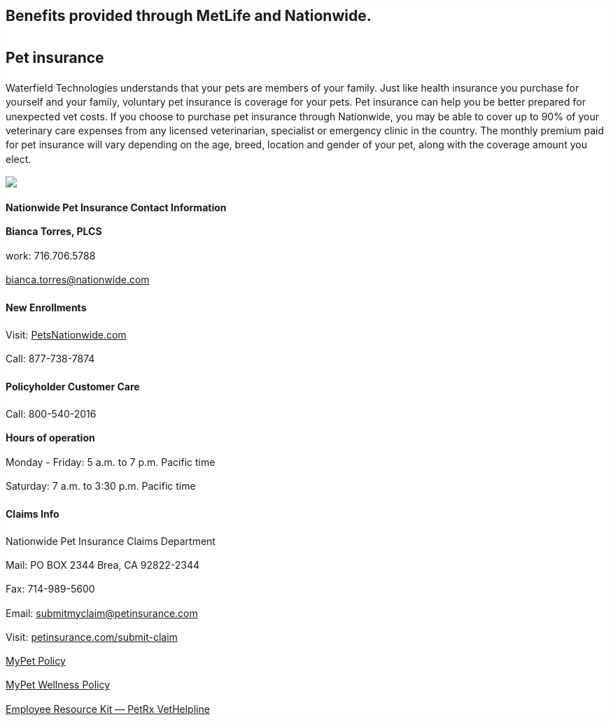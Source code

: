 Benefits provided through MetLife and Nationwide.
-------------------------------------------------

Pet insurance
-------------

Waterfield Technologies understands that your pets are members of your family. Just like health insurance you purchase for yourself and your family, voluntary pet insurance is coverage for your pets. Pet insurance can help you be better prepared for unexpected vet costs. If you choose to purchase pet insurance through Nationwide, you may be able to cover up to 90% of your veterinary care expenses from any licensed veterinarian, specialist or emergency clinic in the country. The monthly premium paid for pet insurance will vary depending on the age, breed, location and gender of your pet, along with the coverage amount you elect.

![](https://d36ps6jii4qpju.cloudfront.net/files/e6919ccb9b5744b34ac780da8c6a57e6-IMAGE.png?z=7bad222decb0409da8a960ff4906b512)

**Nationwide Pet Insurance Contact Information**

**Bianca Torres, PLCS**

work: 716.706.5788

[bianca.torres@nationwide.com](mailto:bianca.torres@nationwide.com "bianca.torres@nationwide.com")

#### New Enrollments

Visit: [PetsNationwide.com](http://www.petinsurance.com/ "PetsNationwide.com")

Call: 877-738-7874

#### Policyholder Customer Care

Call: 800-540-2016

**Hours of operation**

Monday - Friday: 5 a.m. to 7 p.m. Pacific time

Saturday: 7 a.m. to 3:30 p.m. Pacific time

#### Claims Info

Nationwide Pet Insurance Claims Department

Mail: PO BOX 2344 Brea, CA 92822-2344

Fax: 714-989-5600

Email: [submitmyclaim@petinsurance.com](mailto:submitmyclaim@petinsurance.com "submitmyclaim@petinsurance.com")

Visit: [petinsurance.com/submit-claim](https://www.petinsurance.com/submit-claim "petinsurance.com/submit-claim")

[MyPet Policy](https://flimp.live/WTI_NW_MyPet_Policy)

[MyPet Wellness Policy](https://flimp.live/WTI_NW_MyPet_Wellness_Policy)

[Employee Resource Kit — PetRx VetHelpline](https://flimp.live/WTI_NW_ResKit_PetRxVetHelpline)
